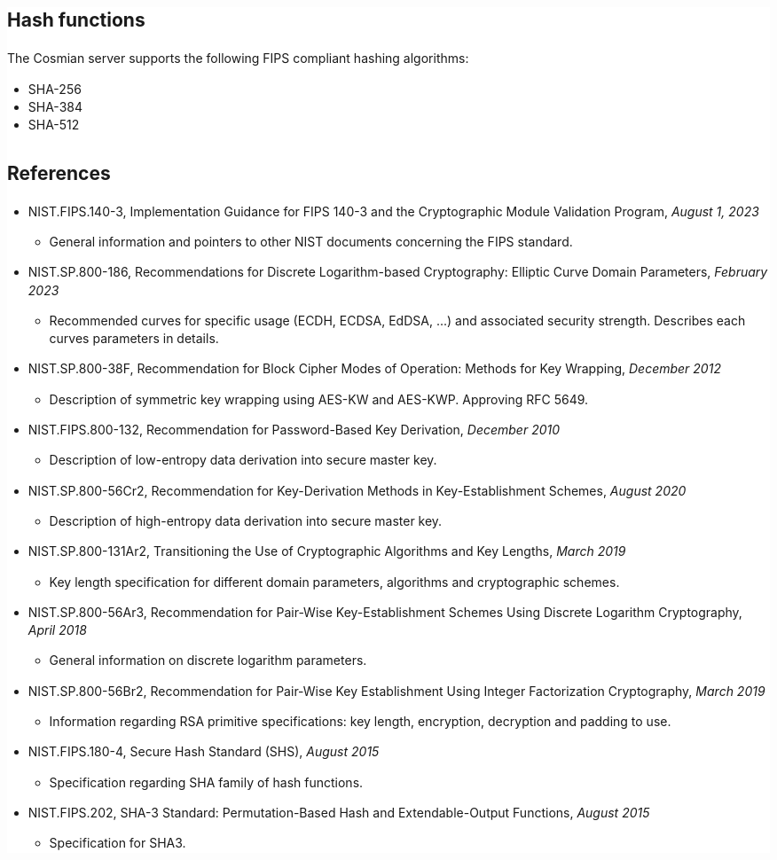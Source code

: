 ## Hash functions

The Cosmian server supports the following FIPS compliant hashing algorithms:

- SHA-256
- SHA-384
- SHA-512

## References

- NIST.FIPS.140-3, Implementation Guidance for FIPS 140-3 and the Cryptographic Module Validation
  Program, *August 1,
  2023*
    - General information and pointers to other NIST documents concerning the FIPS standard.

- NIST.SP.800-186, Recommendations for Discrete Logarithm-based Cryptography: Elliptic Curve
  Domain Parameters, *February 2023*
    - Recommended curves for specific usage (ECDH, ECDSA, EdDSA, ...) and associated security
      strength. Describes each
      curves parameters in details.

- NIST.SP.800-38F, Recommendation for Block Cipher Modes of Operation: Methods for Key Wrapping,
  *December 2012*
    - Description of symmetric key wrapping using AES-KW and AES-KWP. Approving RFC 5649.

- NIST.FIPS.800-132, Recommendation for Password-Based Key Derivation, *December 2010*
    - Description of low-entropy data derivation into secure master key.

- NIST.SP.800-56Cr2, Recommendation for Key-Derivation Methods in Key-Establishment Schemes, *August
  2020*
    - Description of high-entropy data derivation into secure master key.

- NIST.SP.800-131Ar2, Transitioning the Use of Cryptographic Algorithms and Key Lengths, *March
  2019*
    - Key length specification for different domain parameters, algorithms and cryptographic
      schemes.

- NIST.SP.800-56Ar3, Recommendation for Pair-Wise Key-Establishment Schemes Using Discrete Logarithm
  Cryptography,
  *April 2018*
    - General information on discrete logarithm parameters.

- NIST.SP.800-56Br2, Recommendation for Pair-Wise Key Establishment Using Integer Factorization
  Cryptography, *March
  2019*
    - Information regarding RSA primitive specifications: key length, encryption, decryption and
      padding to use.

- NIST.FIPS.180-4, Secure Hash Standard (SHS), *August 2015*
    - Specification regarding SHA family of hash functions.

- NIST.FIPS.202, SHA-3 Standard: Permutation-Based Hash and Extendable-Output Functions, *August
  2015*
    - Specification for SHA3.
